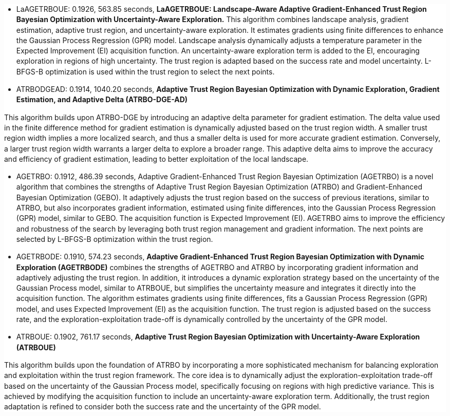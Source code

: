 
- LaAGETRBOUE: 0.1926, 563.85 seconds, **LaAGETRBOUE: Landscape-Aware Adaptive Gradient-Enhanced Trust Region Bayesian Optimization with Uncertainty-Aware Exploration.** This algorithm combines landscape analysis, gradient estimation, adaptive trust region, and uncertainty-aware exploration. It estimates gradients using finite differences to enhance the Gaussian Process Regression (GPR) model. Landscape analysis dynamically adjusts a temperature parameter in the Expected Improvement (EI) acquisition function. An uncertainty-aware exploration term is added to the EI, encouraging exploration in regions of high uncertainty. The trust region is adapted based on the success rate and model uncertainty. L-BFGS-B optimization is used within the trust region to select the next points.


- ATRBODGEAD: 0.1914, 1040.20 seconds, **Adaptive Trust Region Bayesian Optimization with Dynamic Exploration, Gradient Estimation, and Adaptive Delta (ATRBO-DGE-AD)**

This algorithm builds upon ATRBO-DGE by introducing an adaptive delta parameter for gradient estimation. The delta value used in the finite difference method for gradient estimation is dynamically adjusted based on the trust region width. A smaller trust region width implies a more localized search, and thus a smaller delta is used for more accurate gradient estimation. Conversely, a larger trust region width warrants a larger delta to explore a broader range. This adaptive delta aims to improve the accuracy and efficiency of gradient estimation, leading to better exploitation of the local landscape.


- AGETRBO: 0.1912, 486.39 seconds, Adaptive Gradient-Enhanced Trust Region Bayesian Optimization (AGETRBO) is a novel algorithm that combines the strengths of Adaptive Trust Region Bayesian Optimization (ATRBO) and Gradient-Enhanced Bayesian Optimization (GEBO). It adaptively adjusts the trust region based on the success of previous iterations, similar to ATRBO, but also incorporates gradient information, estimated using finite differences, into the Gaussian Process Regression (GPR) model, similar to GEBO. The acquisition function is Expected Improvement (EI). AGETRBO aims to improve the efficiency and robustness of the search by leveraging both trust region management and gradient information. The next points are selected by L-BFGS-B optimization within the trust region.


- AGETRBODE: 0.1910, 574.23 seconds, **Adaptive Gradient-Enhanced Trust Region Bayesian Optimization with Dynamic Exploration (AGETRBODE)** combines the strengths of AGETRBO and ATRBO by incorporating gradient information and adaptively adjusting the trust region. In addition, it introduces a dynamic exploration strategy based on the uncertainty of the Gaussian Process model, similar to ATRBOUE, but simplifies the uncertainty measure and integrates it directly into the acquisition function. The algorithm estimates gradients using finite differences, fits a Gaussian Process Regression (GPR) model, and uses Expected Improvement (EI) as the acquisition function. The trust region is adjusted based on the success rate, and the exploration-exploitation trade-off is dynamically controlled by the uncertainty of the GPR model.


- ATRBOUE: 0.1902, 761.17 seconds, **Adaptive Trust Region Bayesian Optimization with Uncertainty-Aware Exploration (ATRBOUE)**

This algorithm builds upon the foundation of ATRBO by incorporating a more sophisticated mechanism for balancing exploration and exploitation within the trust region framework. The core idea is to dynamically adjust the exploration-exploitation trade-off based on the uncertainty of the Gaussian Process model, specifically focusing on regions with high predictive variance. This is achieved by modifying the acquisition function to include an uncertainty-aware exploration term. Additionally, the trust region adaptation is refined to consider both the success rate and the uncertainty of the GPR model.


